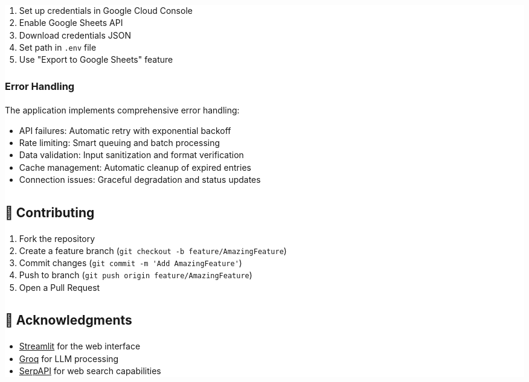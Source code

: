 1. Set up credentials in Google Cloud Console
2. Enable Google Sheets API
3. Download credentials JSON
4. Set path in `.env` file
5. Use "Export to Google Sheets" feature

### Error Handling

The application implements comprehensive error handling:

- API failures: Automatic retry with exponential backoff
- Rate limiting: Smart queuing and batch processing
- Data validation: Input sanitization and format verification
- Cache management: Automatic cleanup of expired entries
- Connection issues: Graceful degradation and status updates

## 📝 Contributing

1. Fork the repository
2. Create a feature branch (`git checkout -b feature/AmazingFeature`)
3. Commit changes (`git commit -m 'Add AmazingFeature'`)
4. Push to branch (`git push origin feature/AmazingFeature`)
5. Open a Pull Request

## 🤝 Acknowledgments

- [Streamlit](https://streamlit.io/) for the web interface
- [Groq](https://groq.com/) for LLM processing
- [SerpAPI](https://serpapi.com/) for web search capabilities
